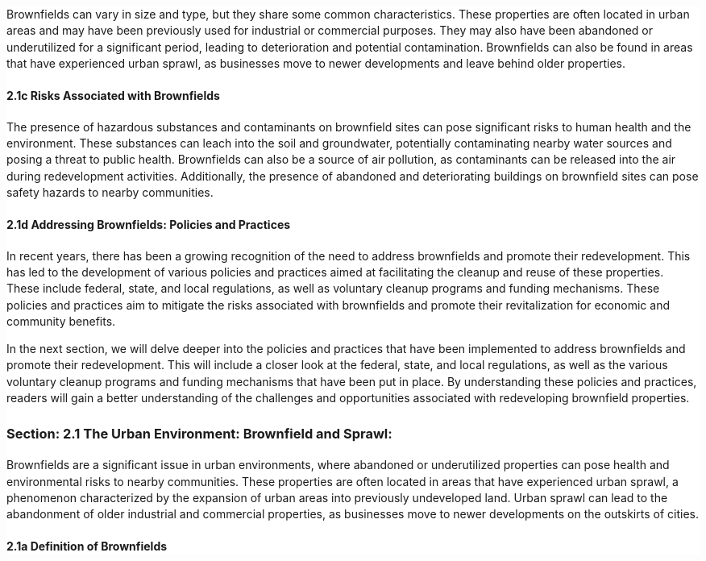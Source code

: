 

Brownfields can vary in size and type, but they share some common characteristics. These properties are often located in urban areas and may have been previously used for industrial or commercial purposes. They may also have been abandoned or underutilized for a significant period, leading to deterioration and potential contamination. Brownfields can also be found in areas that have experienced urban sprawl, as businesses move to newer developments and leave behind older properties.



#### 2.1c Risks Associated with Brownfields



The presence of hazardous substances and contaminants on brownfield sites can pose significant risks to human health and the environment. These substances can leach into the soil and groundwater, potentially contaminating nearby water sources and posing a threat to public health. Brownfields can also be a source of air pollution, as contaminants can be released into the air during redevelopment activities. Additionally, the presence of abandoned and deteriorating buildings on brownfield sites can pose safety hazards to nearby communities.



#### 2.1d Addressing Brownfields: Policies and Practices



In recent years, there has been a growing recognition of the need to address brownfields and promote their redevelopment. This has led to the development of various policies and practices aimed at facilitating the cleanup and reuse of these properties. These include federal, state, and local regulations, as well as voluntary cleanup programs and funding mechanisms. These policies and practices aim to mitigate the risks associated with brownfields and promote their revitalization for economic and community benefits.



In the next section, we will delve deeper into the policies and practices that have been implemented to address brownfields and promote their redevelopment. This will include a closer look at the federal, state, and local regulations, as well as the various voluntary cleanup programs and funding mechanisms that have been put in place. By understanding these policies and practices, readers will gain a better understanding of the challenges and opportunities associated with redeveloping brownfield properties.





### Section: 2.1 The Urban Environment: Brownfield and Sprawl:



Brownfields are a significant issue in urban environments, where abandoned or underutilized properties can pose health and environmental risks to nearby communities. These properties are often located in areas that have experienced urban sprawl, a phenomenon characterized by the expansion of urban areas into previously undeveloped land. Urban sprawl can lead to the abandonment of older industrial and commercial properties, as businesses move to newer developments on the outskirts of cities.



#### 2.1a Definition of Brownfields
